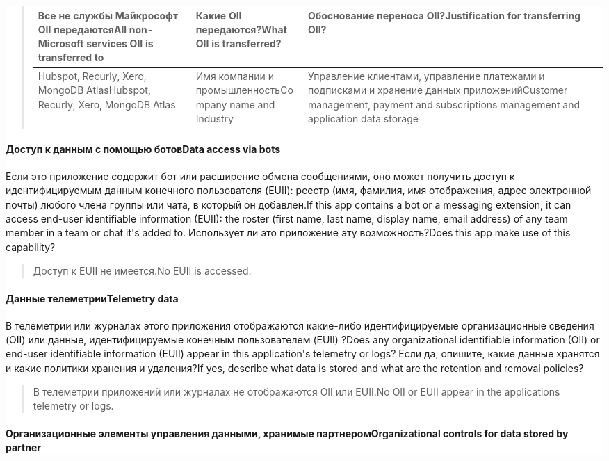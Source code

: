 >| <span data-ttu-id="cfde7-182">**Все не службы Майкрософт OII передаются**</span><span class="sxs-lookup"><span data-stu-id="cfde7-182">**All non-Microsoft services OII is transferred to**</span></span> |  <span data-ttu-id="cfde7-183">**Какие OII передаются?**</span><span class="sxs-lookup"><span data-stu-id="cfde7-183">**What OII is transferred?**</span></span> | <span data-ttu-id="cfde7-184">**Обоснование переноса OII?**</span><span class="sxs-lookup"><span data-stu-id="cfde7-184">**Justification for transferring OII?**</span></span> |
>|:-------------------|:--------------------------|:--------------------------|
>| <span data-ttu-id="cfde7-185">Hubspot, Recurly, Xero, MongoDB Atlas</span><span class="sxs-lookup"><span data-stu-id="cfde7-185">Hubspot, Recurly, Xero, MongoDB Atlas</span></span> | <span data-ttu-id="cfde7-186">Имя компании и промышленность</span><span class="sxs-lookup"><span data-stu-id="cfde7-186">Company name and Industry</span></span> | <span data-ttu-id="cfde7-187">Управление клиентами, управление платежами и подписками и хранение данных приложений</span><span class="sxs-lookup"><span data-stu-id="cfde7-187">Customer management, payment and subscriptions management and application data storage</span></span> |

#### <a name="data-access-via-bots"></a><span data-ttu-id="cfde7-188">Доступ к данным с помощью ботов</span><span class="sxs-lookup"><span data-stu-id="cfde7-188">Data access via bots</span></span>

<span data-ttu-id="cfde7-189">Если это приложение содержит бот или расширение обмена сообщениями, оно может получить доступ к идентифицируемым данным конечного пользователя (EUII): реестр (имя, фамилия, имя отображения, адрес электронной почты) любого члена группы или чата, в который он добавлен.</span><span class="sxs-lookup"><span data-stu-id="cfde7-189">If this app contains a bot or a messaging extension, it can access end-user identifiable information (EUII): the roster (first name, last name, display name, email address) of any team member in a team or chat it's added to.</span></span> <span data-ttu-id="cfde7-190">Использует ли это приложение эту возможность?</span><span class="sxs-lookup"><span data-stu-id="cfde7-190">Does this app make use of this capability?</span></span>

><span data-ttu-id="cfde7-191">Доступ к EUII не имеется.</span><span class="sxs-lookup"><span data-stu-id="cfde7-191">No EUII is accessed.</span></span>



#### <a name="telemetry-data"></a><span data-ttu-id="cfde7-192">Данные телеметрии</span><span class="sxs-lookup"><span data-stu-id="cfde7-192">Telemetry data</span></span>

<span data-ttu-id="cfde7-193">В телеметрии или журналах этого приложения отображаются какие-либо идентифицируемые организационные сведения (OII) или данные, идентифицируемые конечным пользователем (EUII) ?</span><span class="sxs-lookup"><span data-stu-id="cfde7-193">Does any organizational identifiable information (OII) or end-user identifiable information (EUII) appear in this application's telemetry or logs?</span></span> <span data-ttu-id="cfde7-194">Если да, опишите, какие данные хранятся и какие политики хранения и удаления?</span><span class="sxs-lookup"><span data-stu-id="cfde7-194">If yes, describe what data is stored and what are the retention and removal policies?</span></span>

><span data-ttu-id="cfde7-195">В телеметрии приложений или журналах не отображаются OII или EUII.</span><span class="sxs-lookup"><span data-stu-id="cfde7-195">No OII or EUII appear in the applications telemetry or logs.</span></span>

#### <a name="organizational-controls-for-data-stored-by-partner"></a><span data-ttu-id="cfde7-196">Организационные элементы управления данными, хранимые партнером</span><span class="sxs-lookup"><span data-stu-id="cfde7-196">Organizational controls for data stored by partner</span></span>
